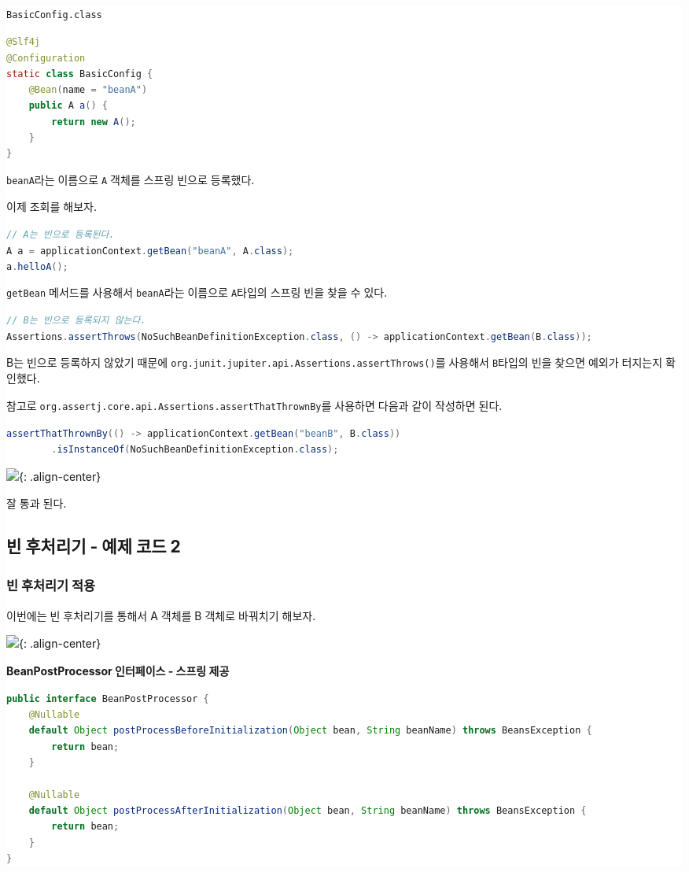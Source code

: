 `BasicConfig.class`
```java
@Slf4j  
@Configuration  
static class BasicConfig {  
    @Bean(name = "beanA")  
    public A a() {  
        return new A();  
    }  
}
```

`beanA`라는 이름으로 `A` 객체를 스프링 빈으로 등록했다.

이제 조회를 해보자.

```java
// A는 빈으로 등록된다.  
A a = applicationContext.getBean("beanA", A.class);  
a.helloA();
```

`getBean` 메서드를 사용해서 `beanA`라는 이름으로 `A`타입의 스프링 빈을 찾을 수 있다.


```java
// B는 빈으로 등록되지 않는다.  
Assertions.assertThrows(NoSuchBeanDefinitionException.class, () -> applicationContext.getBean(B.class));  
```

B는 빈으로 등록하지 않았기 때문에 `org.junit.jupiter.api.Assertions.assertThrows()`를 사용해서 `B`타입의 빈을 찾으면 예외가 터지는지 확인했다.

참고로 `org.assertj.core.api.Assertions.assertThatThrownBy`를 사용하면 다음과 같이 작성하면 된다.

```java
assertThatThrownBy(() -> applicationContext.getBean("beanB", B.class))  
        .isInstanceOf(NoSuchBeanDefinitionException.class);
```

![](https://imgur.com/o2mcECn.png){: .align-center}

잘 통과 된다.

## 빈 후처리기 - 예제 코드 2

### 빈 후처리기 적용

이번에는 빈 후처리기를 통해서 A 객체를 B 객체로 바꿔치기 해보자.

![](https://imgur.com/kdy3eH0.png){: .align-center}


**BeanPostProcessor 인터페이스 - 스프링 제공**
```java
public interface BeanPostProcessor {  
    @Nullable  
    default Object postProcessBeforeInitialization(Object bean, String beanName) throws BeansException {  
        return bean;  
    }  
  
    @Nullable  
    default Object postProcessAfterInitialization(Object bean, String beanName) throws BeansException {  
        return bean;  
    }  
}
```
